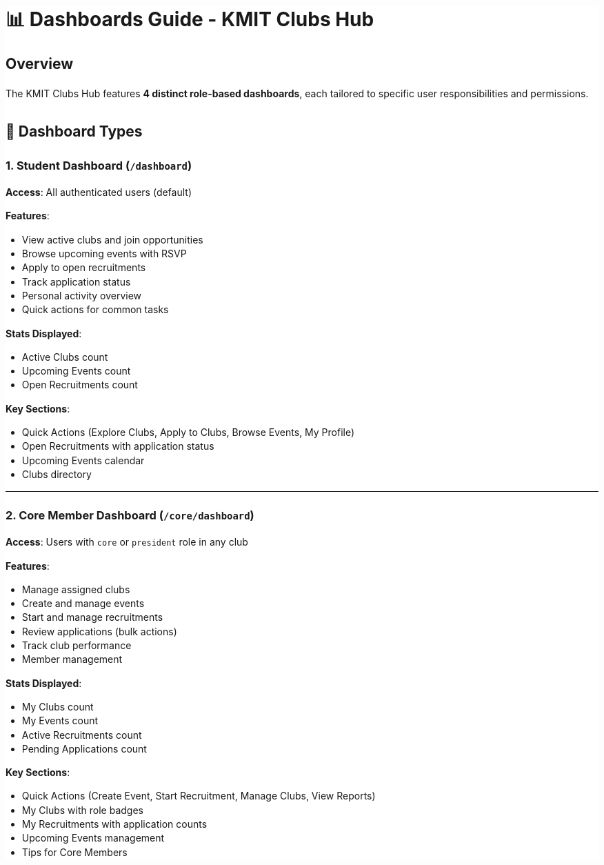 # 📊 Dashboards Guide - KMIT Clubs Hub

## Overview

The KMIT Clubs Hub features **4 distinct role-based dashboards**, each tailored to specific user responsibilities and permissions.

## 🎯 Dashboard Types

### 1. Student Dashboard (`/dashboard`)
**Access**: All authenticated users (default)

**Features**:
- View active clubs and join opportunities
- Browse upcoming events with RSVP
- Apply to open recruitments
- Track application status
- Personal activity overview
- Quick actions for common tasks

**Stats Displayed**:
- Active Clubs count
- Upcoming Events count
- Open Recruitments count

**Key Sections**:
- Quick Actions (Explore Clubs, Apply to Clubs, Browse Events, My Profile)
- Open Recruitments with application status
- Upcoming Events calendar
- Clubs directory

---

### 2. Core Member Dashboard (`/core/dashboard`)
**Access**: Users with `core` or `president` role in any club

**Features**:
- Manage assigned clubs
- Create and manage events
- Start and manage recruitments
- Review applications (bulk actions)
- Track club performance
- Member management

**Stats Displayed**:
- My Clubs count
- My Events count
- Active Recruitments count
- Pending Applications count

**Key Sections**:
- Quick Actions (Create Event, Start Recruitment, Manage Clubs, View Reports)
- My Clubs with role badges
- My Recruitments with application counts
- Upcoming Events management
- Tips for Core Members
